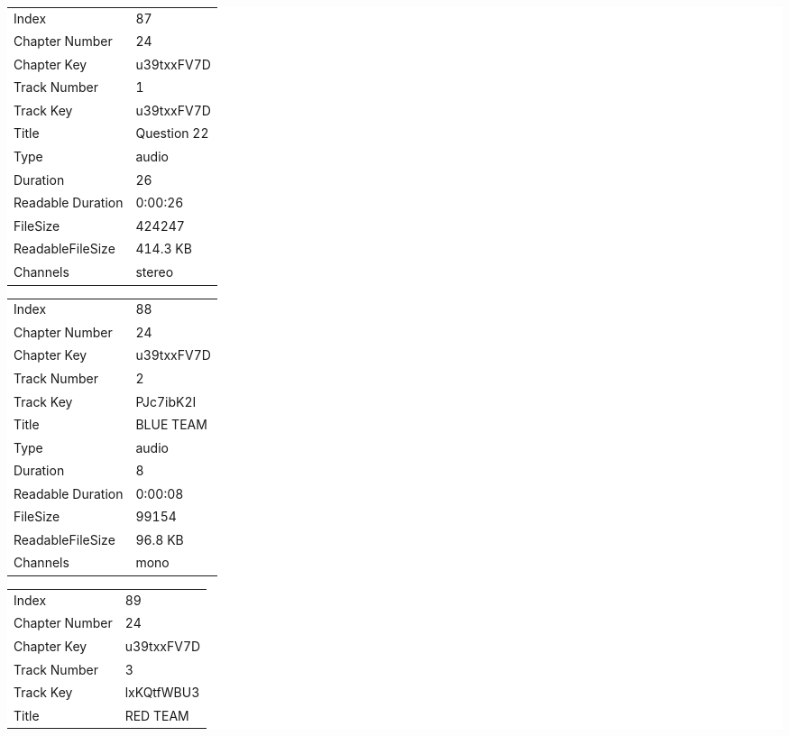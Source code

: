 |  |  |
| - | - |
| Index | 87 |
| Chapter Number | 24 |
| Chapter Key | u39txxFV7D |
| Track Number | 1 |
| Track Key | u39txxFV7D |
| Title | Question 22 |
| Type | audio |
| Duration | 26 |
| Readable Duration | 0:00:26 |
| FileSize | 424247 |
| ReadableFileSize | 414.3 KB |
| Channels | stereo |

|  |  |
| - | - |
| Index | 88 |
| Chapter Number | 24 |
| Chapter Key | u39txxFV7D |
| Track Number | 2 |
| Track Key | PJc7ibK2I |
| Title | BLUE TEAM  |
| Type | audio |
| Duration | 8 |
| Readable Duration | 0:00:08 |
| FileSize | 99154 |
| ReadableFileSize | 96.8 KB |
| Channels | mono |

|  |  |
| - | - |
| Index | 89 |
| Chapter Number | 24 |
| Chapter Key | u39txxFV7D |
| Track Number | 3 |
| Track Key | lxKQtfWBU3 |
| Title | RED TEAM  |